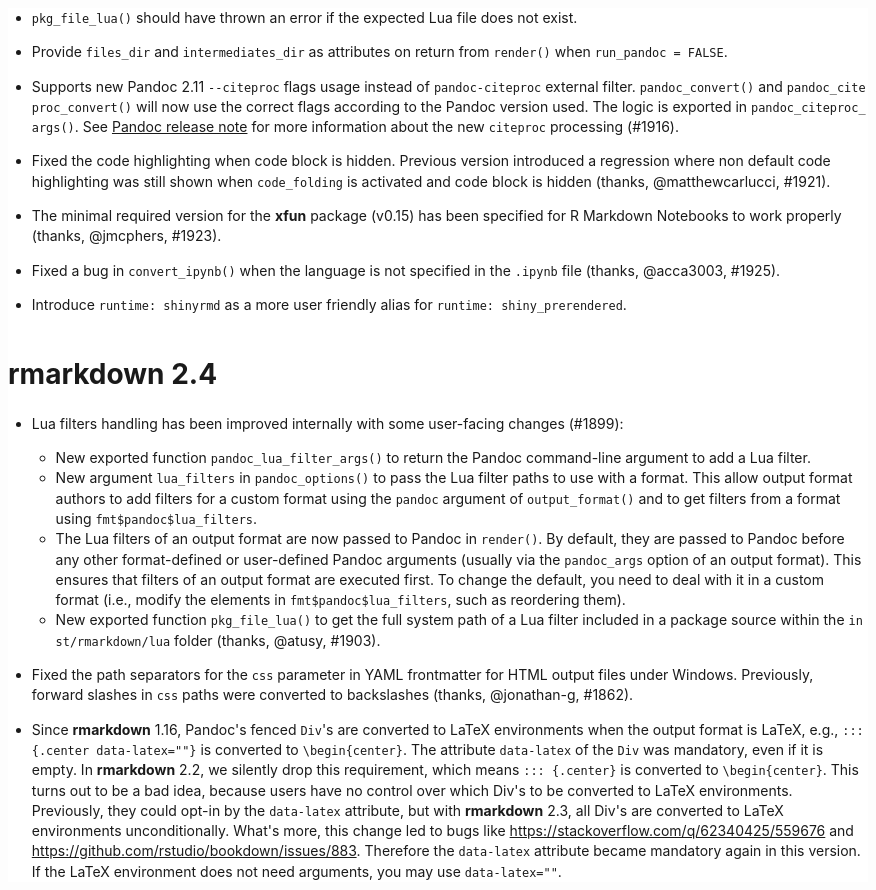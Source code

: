 - `pkg_file_lua()` should have thrown an error if the expected Lua file does not exist.

- Provide `files_dir` and `intermediates_dir` as attributes on return from `render()` when `run_pandoc = FALSE`.

- Supports new Pandoc 2.11 `--citeproc` flags usage instead of `pandoc-citeproc` external filter. `pandoc_convert()` and `pandoc_citeproc_convert()` will now use the correct flags according to the Pandoc version used. The logic is exported in `pandoc_citeproc_args()`. See [Pandoc release note](https://github.com/jgm/pandoc/releases/tag/2.11) for more information about the new `citeproc` processing (#1916).

- Fixed the code highlighting when code block is hidden. Previous version introduced a regression where non default code highlighting was still shown when `code_folding` is activated and code block is hidden (thanks, @matthewcarlucci, #1921).

- The minimal required version for the **xfun** package (v0.15) has been specified for R Markdown Notebooks to work properly (thanks, @jmcphers, #1923).

- Fixed a bug in `convert_ipynb()` when the language is not specified in the `.ipynb` file (thanks, @acca3003, #1925).

- Introduce `runtime: shinyrmd` as a more user friendly alias for `runtime: shiny_prerendered`.


rmarkdown 2.4
================================================================================

- Lua filters handling has been improved internally with some user-facing changes (#1899):
    - New exported function `pandoc_lua_filter_args()` to return the Pandoc command-line argument to add a Lua filter.
    - New argument `lua_filters` in `pandoc_options()` to pass the Lua filter paths to use with a format. This allow output format authors to add filters for a custom format using the `pandoc` argument of `output_format()` and to get filters from a format using `fmt$pandoc$lua_filters`.
    - The Lua filters of an output format are now passed to Pandoc in `render()`. By default, they are passed to Pandoc before any other format-defined or user-defined Pandoc arguments (usually via the `pandoc_args` option of an output format). This ensures that filters of an output format are executed first. To change the default, you need to deal with it in a custom format (i.e., modify the elements in `fmt$pandoc$lua_filters`, such as reordering them).
    - New exported function `pkg_file_lua()` to get the full system path of a Lua filter included in a package source within the `inst/rmarkdown/lua` folder (thanks, @atusy, #1903).

- Fixed the path separators for the `css` parameter in YAML frontmatter for HTML output files under Windows. Previously, forward slashes in `css` paths were converted to backslashes (thanks, @jonathan-g, #1862).

- Since **rmarkdown** 1.16, Pandoc's fenced `Div`'s are converted to LaTeX environments when the output format is LaTeX, e.g., `::: {.center data-latex=""}` is converted to `\begin{center}`. The attribute `data-latex` of the `Div` was mandatory, even if it is empty. In **rmarkdown** 2.2, we silently drop this requirement, which means `::: {.center}` is converted to `\begin{center}`. This turns out to be a bad idea, because users have no control over which Div's to be converted to LaTeX environments. Previously, they could opt-in by the `data-latex` attribute, but with **rmarkdown** 2.3, all Div's are converted to LaTeX environments unconditionally. What's more, this change led to bugs like https://stackoverflow.com/q/62340425/559676 and https://github.com/rstudio/bookdown/issues/883. Therefore the `data-latex` attribute became mandatory again in this version. If the LaTeX environment does not need arguments, you may use `data-latex=""`.

